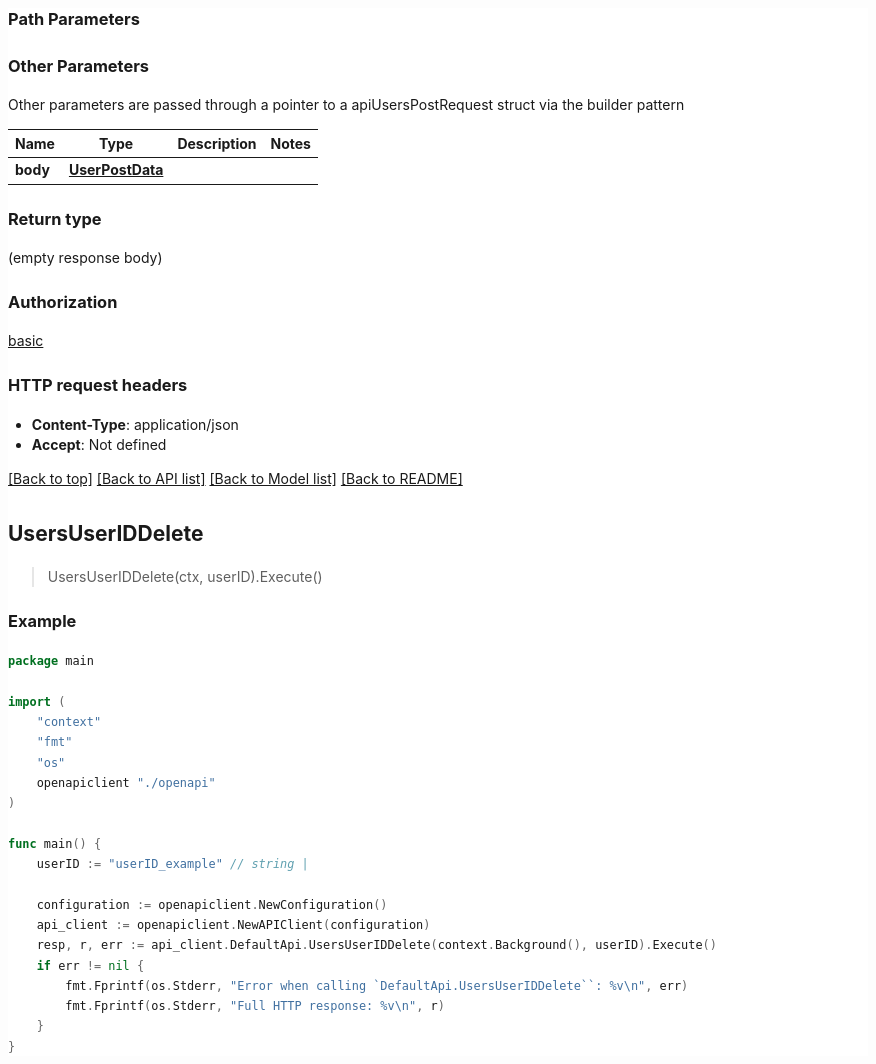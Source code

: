 ### Path Parameters



### Other Parameters

Other parameters are passed through a pointer to a apiUsersPostRequest struct via the builder pattern


Name | Type | Description  | Notes
------------- | ------------- | ------------- | -------------
 **body** | [**UserPostData**](UserPostData.md) |  | 

### Return type

 (empty response body)

### Authorization

[basic](../README.md#basic)

### HTTP request headers

- **Content-Type**: application/json
- **Accept**: Not defined

[[Back to top]](#) [[Back to API list]](../README.md#documentation-for-api-endpoints)
[[Back to Model list]](../README.md#documentation-for-models)
[[Back to README]](../README.md)


## UsersUserIDDelete

> UsersUserIDDelete(ctx, userID).Execute()





### Example

```go
package main

import (
    "context"
    "fmt"
    "os"
    openapiclient "./openapi"
)

func main() {
    userID := "userID_example" // string | 

    configuration := openapiclient.NewConfiguration()
    api_client := openapiclient.NewAPIClient(configuration)
    resp, r, err := api_client.DefaultApi.UsersUserIDDelete(context.Background(), userID).Execute()
    if err != nil {
        fmt.Fprintf(os.Stderr, "Error when calling `DefaultApi.UsersUserIDDelete``: %v\n", err)
        fmt.Fprintf(os.Stderr, "Full HTTP response: %v\n", r)
    }
}
```
